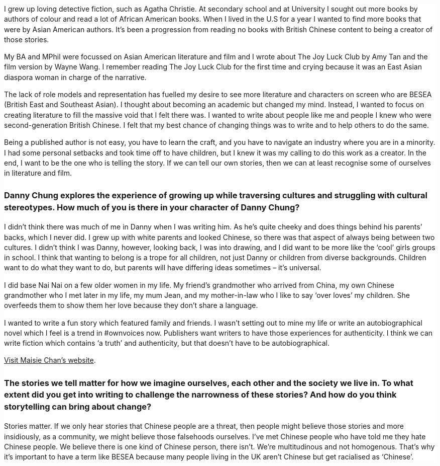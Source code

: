 I grew up loving detective fiction, such as Agatha Christie. At secondary school and at University I sought out more books by authors of colour and read a lot of African American books. When I lived in the U.S for a year I wanted to find more books that were by Asian American authors. It’s been a progression from reading no books with British Chinese content to being a creator of those stories.

My BA and MPhil were focussed on Asian American literature and film and I wrote about The Joy Luck Club by Amy Tan and the film version by Wayne Wang. I remember reading The Joy Luck Club for the first time and crying because it was an East Asian diaspora woman in charge of the narrative.

The lack of role models and representation has fuelled my desire to see more literature and characters on screen who are BESEA (British East and Southeast Asian). I thought about becoming an academic but changed my mind. Instead, I wanted to focus on creating literature to fill the massive void that I felt there was. I wanted to write about people like me and people I knew who were second-generation British Chinese. I felt that my best chance of changing things was to write and to help others to do the same.

Being a published author is not easy, you have to learn the craft, and you have to navigate an industry where you are in a minority. I had some personal setbacks and took time off to have children, but I knew it was my calling to do this work as a creator. In the end, I want to be the one who is telling the story. If we can tell our own stories, then we can at least recognise some of ourselves in literature and film.

### Danny Chung explores the experience of growing up while traversing cultures and struggling with cultural stereotypes. How much of you is there in your character of Danny Chung?

I didn’t think there was much of me in Danny when I was writing him. As he’s quite cheeky and does things behind his parents’ backs, which I never did. I grew up with white parents and looked Chinese, so there was that aspect of always being between two cultures. I didn’t think I was Danny, however, looking back, I was into drawing, and I did want to be more like the ‘cool’ girls groups in school. I think that wanting to belong is a trope for all children, not just Danny or children from diverse backgrounds. Children want to do what they want to do, but parents will have differing ideas sometimes – it’s universal.

I did base Nai Nai on a few older women in my life. My friend’s grandmother who arrived from China, my own Chinese grandmother who I met later in my life, my mum Jean, and my mother-in-law who I like to say ‘over loves’ my children. She overfeeds them to show them her love because they don’t share a language.

I wanted to write a fun story which featured family and friends. I wasn’t setting out to mine my life or write an autobiographical novel which I feel is a trend in #ownvoices now. Publishers want writers to have those experiences for authenticity. I think we can write fiction which contains ‘a truth’ and authenticity, but that doesn’t have to be autobiographical.

[Visit Maisie Chan’s website](https://www.maisiechan.com).

### The stories we tell matter for how we imagine ourselves, each other and the society we live in. To what extent did you get into writing to challenge the narrowness of these stories? And how do you think storytelling can bring about change?

Stories matter. If we only hear stories that Chinese people are a threat, then people might believe those stories and more insidiously, as a community, we might believe those falsehoods ourselves. I’ve met Chinese people who have told me they hate Chinese people. We believe there is one kind of Chinese person, there isn’t. We’re multitudinous and not homogenous. That’s why it’s important to have a term like BESEA because many people living in the UK aren’t Chinese but get racialised as ‘Chinese’.

